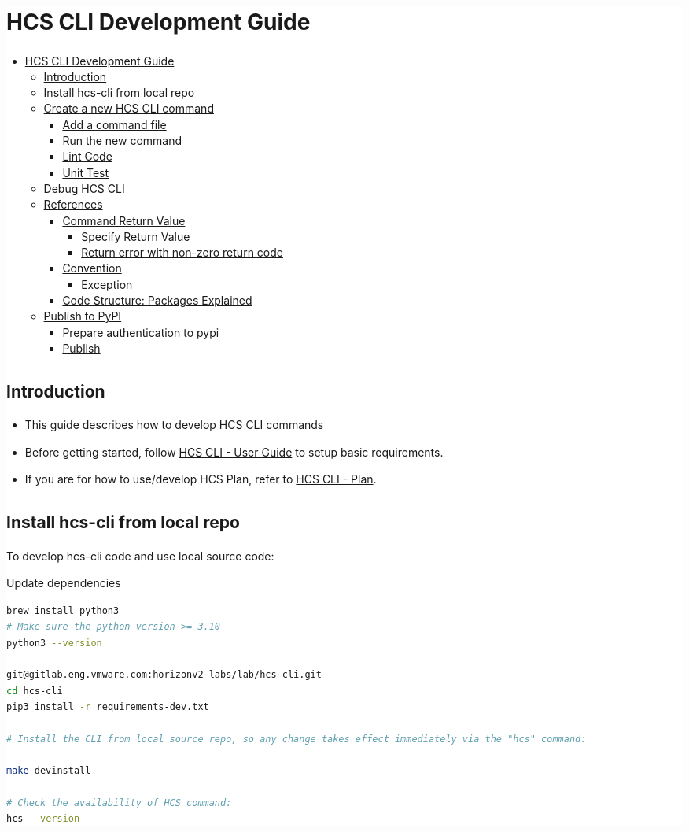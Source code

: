 # HCS CLI Development Guide

- [HCS CLI Development Guide](#hcs-cli-development-guide)
  - [Introduction](#introduction)
  - [Install hcs-cli from local repo](#install-hcs-cli-from-local-repo)
  - [Create a new HCS CLI command](#create-a-new-hcs-cli-command)
    - [Add a command file](#add-a-command-file)
    - [Run the new command](#run-the-new-command)
    - [Lint Code](#lint-code)
    - [Unit Test](#unit-test)
  - [Debug HCS CLI](#debug-hcs-cli)
  - [References](#references)
    - [Command Return Value](#command-return-value)
      - [Specify Return Value](#specify-return-value)
      - [Return error with non-zero return code](#return-error-with-non-zero-return-code)
    - [Convention](#convention)
      - [Exception](#exception)
    - [Code Structure: Packages Explained](#code-structure-packages-explained)
  - [Publish to PyPI](#publish-to-pypi)
    - [Prepare authentication to pypi](#prepare-authentication-to-pypi)
    - [Publish](#publish)


## Introduction
- This guide describes how to develop HCS CLI commands

- Before getting started, follow [HCS CLI - User Guide](hcs-cli-user-guide.md) to setup basic requirements.

- If you are for how to use/develop HCS Plan, refer to [HCS CLI - Plan](hcs-plan.md).

## Install hcs-cli from local repo
To develop hcs-cli code and use local source code:

Update dependencies

```bash
brew install python3
# Make sure the python version >= 3.10
python3 --version

git@gitlab.eng.vmware.com:horizonv2-labs/lab/hcs-cli.git
cd hcs-cli
pip3 install -r requirements-dev.txt

# Install the CLI from local source repo, so any change takes effect immediately via the "hcs" command:

make devinstall

# Check the availability of HCS command:
hcs --version
```
